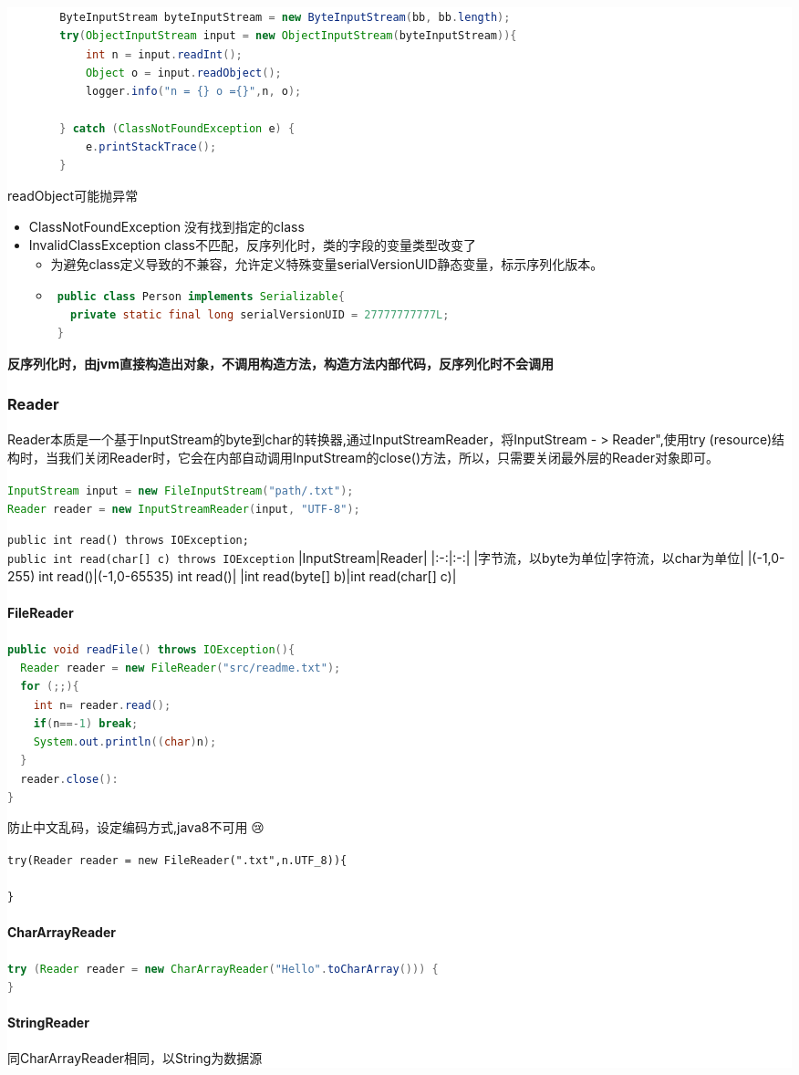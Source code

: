 ```java
        ByteInputStream byteInputStream = new ByteInputStream(bb, bb.length);
        try(ObjectInputStream input = new ObjectInputStream(byteInputStream)){
            int n = input.readInt();
            Object o = input.readObject();
            logger.info("n = {} o ={}",n, o);
            
        } catch (ClassNotFoundException e) {
            e.printStackTrace();
        }
```
readObject可能抛异常
* ClassNotFoundException 没有找到指定的class
* InvalidClassException class不匹配，反序列化时，类的字段的变量类型改变了
  * 为避免class定义导致的不兼容，允许定义特殊变量serialVersionUID静态变量，标示序列化版本。
  *  ```java
      public class Person implements Serializable{
        private static final long serialVersionUID = 27777777777L;
      }
     ```
**反序列化时，由jvm直接构造出对象，不调用构造方法，构造方法内部代码，反序列化时不会调用**
### Reader
Reader本质是一个基于InputStream的byte到char的转换器,通过InputStreamReader，将InputStream - > Reader",使用try (resource)结构时，当我们关闭Reader时，它会在内部自动调用InputStream的close()方法，所以，只需要关闭最外层的Reader对象即可。
```java
InputStream input = new FileInputStream("path/.txt");
Reader reader = new InputStreamReader(input, "UTF-8");
```
`public int read() throws IOException;`  
`public int read(char[] c) throws IOException`
|InputStream|Reader|
|:-:|:-:|
|字节流，以byte为单位|字符流，以char为单位|
|(-1,0-255) int read()|(-1,0-65535) int read()|
|int read(byte[] b)|int read(char[] c)|
#### FileReader
```java
public void readFile() throws IOException(){
  Reader reader = new FileReader("src/readme.txt");
  for (;;){
    int n= reader.read();
    if(n==-1) break;
    System.out.println((char)n);
  }
  reader.close():
}
```
防止中文乱码，设定编码方式,java8不可用 :cry:
```
try(Reader reader = new FileReader(".txt",n.UTF_8)){

}
```
#### CharArrayReader
```java
try (Reader reader = new CharArrayReader("Hello".toCharArray())) {
}
```
#### StringReader
同CharArrayReader相同，以String为数据源